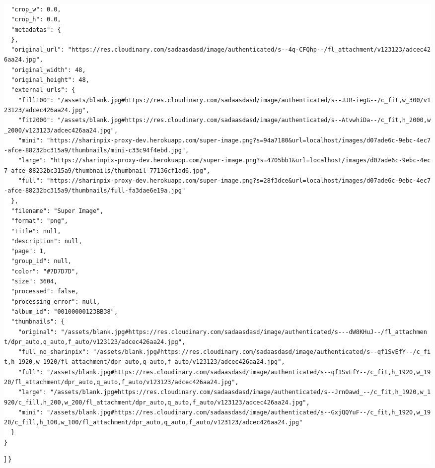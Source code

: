       "crop_w": 0.0,
      "crop_h": 0.0,
      "metadatas": {
      },
      "original_url": "https://res.cloudinary.com/sadaasdasd/image/authenticated/s--4q-CFQhp--/fl_attachment/v123123/adcec426aa24.jpg",
      "original_width": 48,
      "original_height": 48,
      "external_urls": {
        "fill100": "/assets/blank.jpg#https://res.cloudinary.com/sadaasdasd/image/authenticated/s--JJR-iegG--/c_fit,w_300/v123123/adcec426aa24.jpg",
        "fit2000": "/assets/blank.jpg#https://res.cloudinary.com/sadaasdasd/image/authenticated/s--AtvwhiDa--/c_fit,h_2000,w_2000/v123123/adcec426aa24.jpg",
        "mini": "https://sharinpix-proxy-dev.herokuapp.com/super-image.png?s=94a7180&url=localhost/images/d07ade6c-9ebc-4ec7-afce-88232bc315a9/thumbnails/mini-c33c94f4ebd.jpg",
        "large": "https://sharinpix-proxy-dev.herokuapp.com/super-image.png?s=4705bb1&url=localhost/images/d07ade6c-9ebc-4ec7-afce-88232bc315a9/thumbnails/thumbnail-77136cf1ad6.jpg",
        "full": "https://sharinpix-proxy-dev.herokuapp.com/super-image.png?s=28f3dce&url=localhost/images/d07ade6c-9ebc-4ec7-afce-88232bc315a9/thumbnails/full-fa3dae6e19a.jpg"
      },
      "filename": "Super Image",
      "format": "png",
      "title": null,
      "description": null,
      "page": 1,
      "group_id": null,
      "color": "#7D7D7D",
      "size": 3604,
      "processed": false,
      "processing_error": null,
      "album_id": "00100000123BB38",
      "thumbnails": {
        "original": "/assets/blank.jpg#https://res.cloudinary.com/sadaasdasd/image/authenticated/s---dW8KHuJ--/fl_attachment/dpr_auto,q_auto,f_auto/v123123/adcec426aa24.jpg",
        "full_no_sharinpix": "/assets/blank.jpg#https://res.cloudinary.com/sadaasdasd/image/authenticated/s--qf1SvEfY--/c_fit,h_1920,w_1920/fl_attachment/dpr_auto,q_auto,f_auto/v123123/adcec426aa24.jpg",
        "full": "/assets/blank.jpg#https://res.cloudinary.com/sadaasdasd/image/authenticated/s--qf1SvEfY--/c_fit,h_1920,w_1920/fl_attachment/dpr_auto,q_auto,f_auto/v123123/adcec426aa24.jpg",
        "large": "/assets/blank.jpg#https://res.cloudinary.com/sadaasdasd/image/authenticated/s--JrnOawd_--/c_fit,h_1920,w_1920/c_fill,h_200,w_200/fl_attachment/dpr_auto,q_auto,f_auto/v123123/adcec426aa24.jpg",
        "mini": "/assets/blank.jpg#https://res.cloudinary.com/sadaasdasd/image/authenticated/s--GxjQQYuF--/c_fit,h_1920,w_1920/c_fill,h_100,w_100/fl_attachment/dpr_auto,q_auto,f_auto/v123123/adcec426aa24.jpg"
      }
    }
  ]
}</pre>
